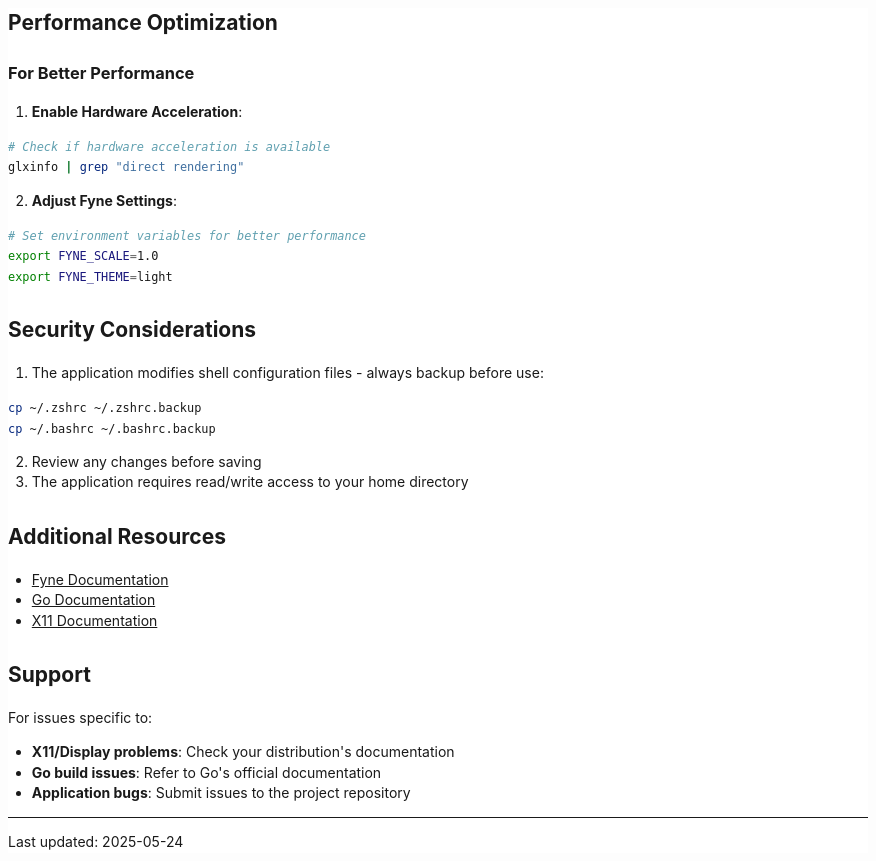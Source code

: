 ## Performance Optimization

### For Better Performance

1. **Enable Hardware Acceleration**:
```bash
# Check if hardware acceleration is available
glxinfo | grep "direct rendering"
```

2. **Adjust Fyne Settings**:
```bash
# Set environment variables for better performance
export FYNE_SCALE=1.0
export FYNE_THEME=light
```

## Security Considerations

1. The application modifies shell configuration files - always backup before use:
```bash
cp ~/.zshrc ~/.zshrc.backup
cp ~/.bashrc ~/.bashrc.backup
```

2. Review any changes before saving
3. The application requires read/write access to your home directory

## Additional Resources

- [Fyne Documentation](https://docs.fyne.io/)
- [Go Documentation](https://golang.org/doc/)
- [X11 Documentation](https://www.x.org/wiki/)

## Support

For issues specific to:
- **X11/Display problems**: Check your distribution's documentation
- **Go build issues**: Refer to Go's official documentation
- **Application bugs**: Submit issues to the project repository

---

Last updated: 2025-05-24